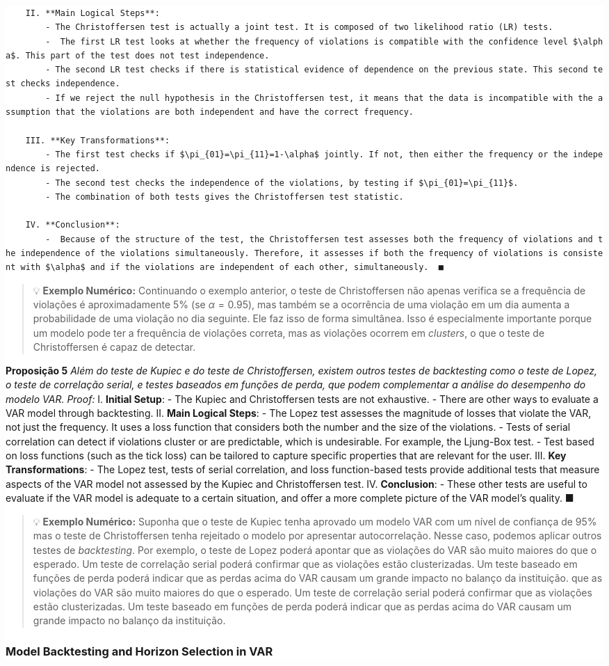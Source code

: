         II. **Main Logical Steps**:
            - The Christoffersen test is actually a joint test. It is composed of two likelihood ratio (LR) tests.
            -  The first LR test looks at whether the frequency of violations is compatible with the confidence level $\alpha$. This part of the test does not test independence.
            - The second LR test checks if there is statistical evidence of dependence on the previous state. This second test checks independence.
            - If we reject the null hypothesis in the Christoffersen test, it means that the data is incompatible with the assumption that the violations are both independent and have the correct frequency.
            
        III. **Key Transformations**:
            - The first test checks if $\pi_{01}=\pi_{11}=1-\alpha$ jointly. If not, then either the frequency or the independence is rejected.
            - The second test checks the independence of the violations, by testing if $\pi_{01}=\pi_{11}$.
            - The combination of both tests gives the Christoffersen test statistic.
            
        IV. **Conclusion**:
            -  Because of the structure of the test, the Christoffersen test assesses both the frequency of violations and the independence of the violations simultaneously. Therefore, it assesses if both the frequency of violations is consistent with $\alpha$ and if the violations are independent of each other, simultaneously.  ■

> 💡 **Exemplo Numérico:**
>  Continuando o exemplo anterior, o teste de Christoffersen não apenas verifica se a frequência de violações é aproximadamente 5% (se $\alpha=0.95$), mas também se a ocorrência de uma violação em um dia aumenta a probabilidade de uma violação no dia seguinte. Ele faz isso de forma simultânea. Isso é especialmente importante porque um modelo pode ter a frequência de violações correta, mas as violações ocorrem em *clusters*, o que o teste de Christoffersen é capaz de detectar.
    
**Proposição 5**
   *Além do teste de Kupiec e do teste de Christoffersen, existem outros testes de *backtesting* como o teste de Lopez, o teste de correlação serial, e testes baseados em funções de perda, que podem complementar a análise do desempenho do modelo VAR.*
   *Proof:*
        I. **Initial Setup**:
            - The Kupiec and Christoffersen tests are not exhaustive.
            - There are other ways to evaluate a VAR model through backtesting.
        II. **Main Logical Steps**:
            - The Lopez test assesses the magnitude of losses that violate the VAR, not just the frequency. It uses a loss function that considers both the number and the size of the violations.
            - Tests of serial correlation can detect if violations cluster or are predictable, which is undesirable. For example, the Ljung-Box test.
            - Test based on loss functions (such as the tick loss) can be tailored to capture specific properties that are relevant for the user.
        III. **Key Transformations**:
             - The Lopez test, tests of serial correlation, and loss function-based tests provide additional tests that measure aspects of the VAR model not assessed by the Kupiec and Christoffersen test.
       IV. **Conclusion**:
            -  These other tests are useful to evaluate if the VAR model is adequate to a certain situation, and offer a more complete picture of the VAR model’s quality. ■

> 💡 **Exemplo Numérico:**
>  Suponha que o teste de Kupiec tenha aprovado um modelo VAR com um nível de confiança de 95% mas o teste de Christoffersen tenha rejeitado o modelo por apresentar autocorrelação. Nesse caso, podemos aplicar outros testes de *backtesting*. Por exemplo, o teste de Lopez poderá apontar
que as violações do VAR são muito maiores do que o esperado. Um teste de correlação serial poderá confirmar que as violações estão clusterizadas. Um teste baseado em funções de perda poderá indicar que as perdas acima do VAR causam um grande impacto no balanço da instituição.
que as violações do VAR são muito maiores do que o esperado. Um teste de correlação serial poderá confirmar que as violações estão clusterizadas. Um teste baseado em funções de perda poderá indicar que as perdas acima do VAR causam um grande impacto no balanço da instituição.
### Model Backtesting and Horizon Selection in VAR
